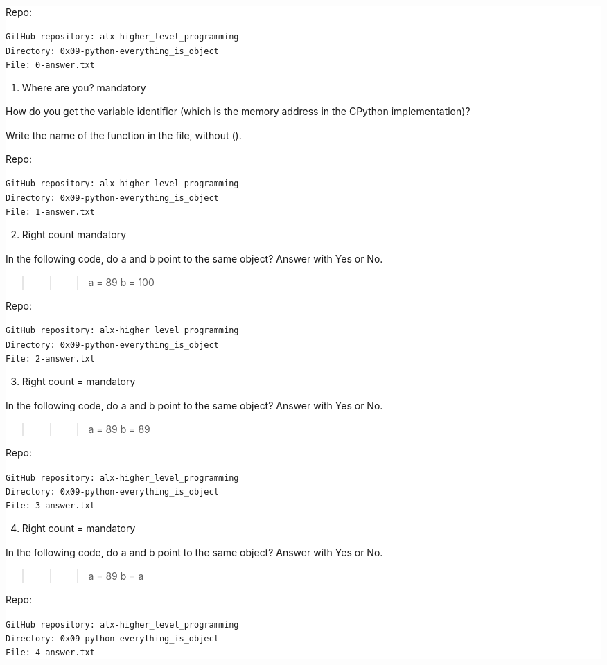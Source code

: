 Repo:

    GitHub repository: alx-higher_level_programming
    Directory: 0x09-python-everything_is_object
    File: 0-answer.txt

1. Where are you?
mandatory

How do you get the variable identifier (which is the memory address in the CPython implementation)?

Write the name of the function in the file, without ().

Repo:

    GitHub repository: alx-higher_level_programming
    Directory: 0x09-python-everything_is_object
    File: 1-answer.txt

2. Right count
mandatory

In the following code, do a and b point to the same object? Answer with Yes or No.

>>> a = 89
>>> b = 100

Repo:

    GitHub repository: alx-higher_level_programming
    Directory: 0x09-python-everything_is_object
    File: 2-answer.txt

3. Right count =
mandatory

In the following code, do a and b point to the same object? Answer with Yes or No.

>>> a = 89
>>> b = 89

Repo:

    GitHub repository: alx-higher_level_programming
    Directory: 0x09-python-everything_is_object
    File: 3-answer.txt

4. Right count =
mandatory

In the following code, do a and b point to the same object? Answer with Yes or No.

>>> a = 89
>>> b = a

Repo:

    GitHub repository: alx-higher_level_programming
    Directory: 0x09-python-everything_is_object
    File: 4-answer.txt
